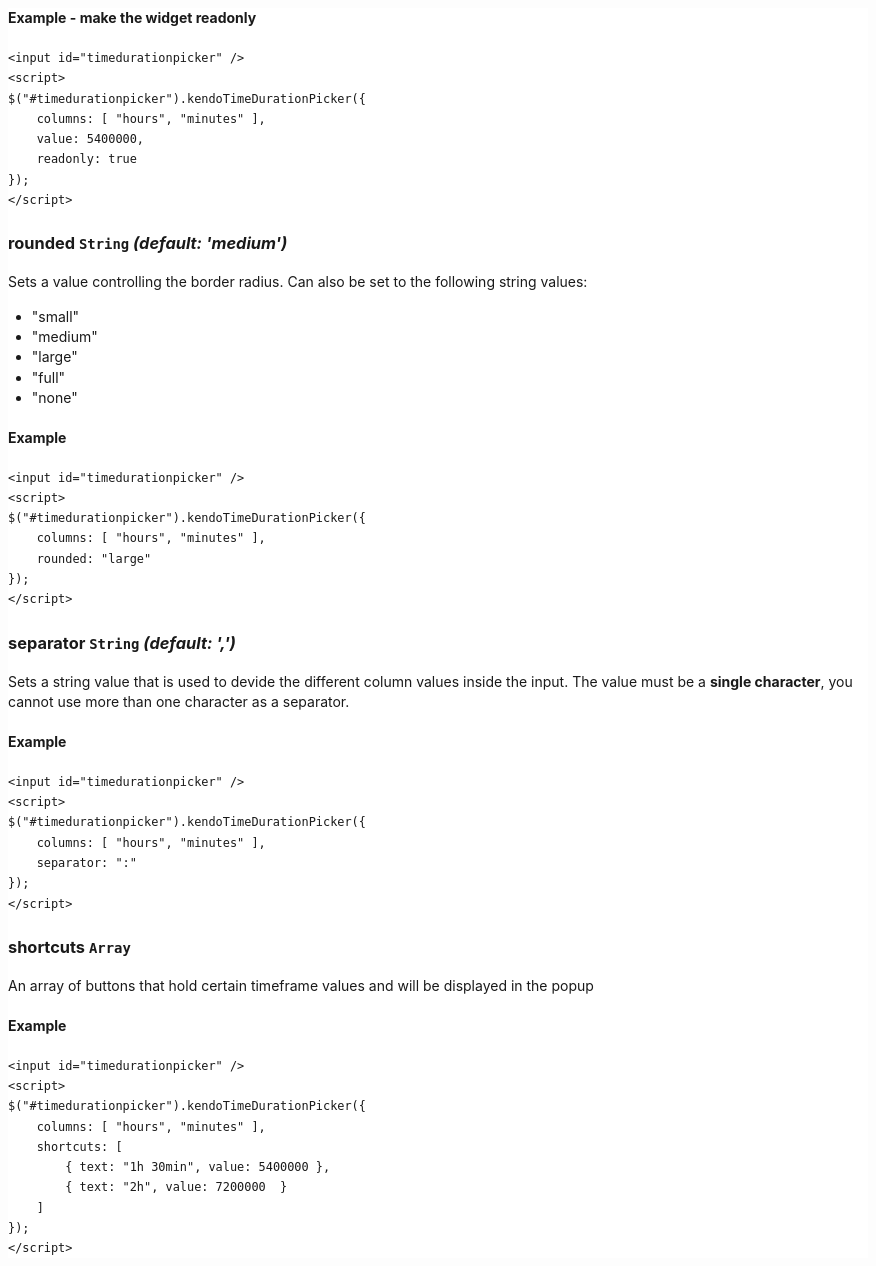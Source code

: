 #### Example - make the widget readonly

    <input id="timedurationpicker" />
    <script>
    $("#timedurationpicker").kendoTimeDurationPicker({
        columns: [ "hours", "minutes" ],
        value: 5400000,
        readonly: true
    });
    </script>

### rounded `String` *(default: 'medium')*

Sets a value controlling the border radius. Can also be set to the following string values:

- "small"
- "medium"
- "large"
- "full"
- "none"

#### Example

    <input id="timedurationpicker" />
    <script>
    $("#timedurationpicker").kendoTimeDurationPicker({
        columns: [ "hours", "minutes" ],
        rounded: "large"
    });
    </script>

### separator `String` *(default: ',')*

Sets a string value that is used to devide the different column values inside the input. The value must be a **single character**, you cannot use more than one character as a separator.

#### Example

    <input id="timedurationpicker" />
    <script>
    $("#timedurationpicker").kendoTimeDurationPicker({
        columns: [ "hours", "minutes" ],
        separator: ":"
    });
    </script>

### shortcuts `Array`

An array of buttons that hold certain timeframe values and will be displayed in the popup

#### Example

    <input id="timedurationpicker" />
    <script>
    $("#timedurationpicker").kendoTimeDurationPicker({
        columns: [ "hours", "minutes" ],
        shortcuts: [
            { text: "1h 30min", value: 5400000 },
            { text: "2h", value: 7200000  }
        ]
    });
    </script>
